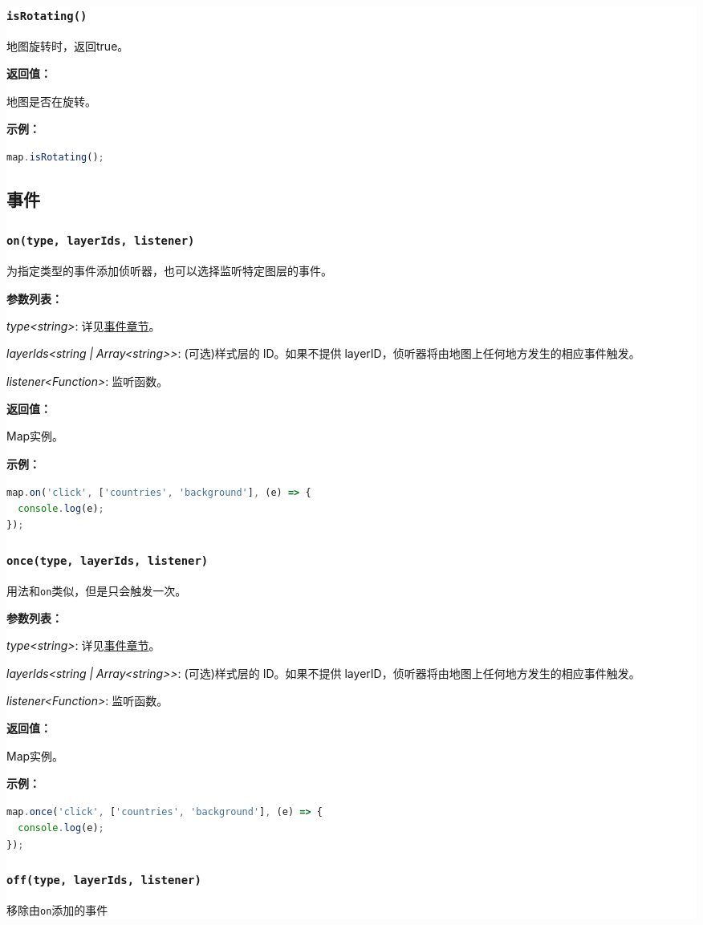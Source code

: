 ### `isRotating()`
地图旋转时，返回true。

**返回值：**

地图是否在旋转。

**示例：**
```js
map.isRotating();
```
## 事件
### `on(type, layerIds, listener)`
为指定类型的事件添加侦听器，也可以选择监听特定图层的事件。

**参数列表：**

*type\<string>*: 详见[事件章节](/api-reference/events.html)。

*layerIds\<string | Array\<string>>*: (可选)样式层的 ID。如果不提供 layerID，侦听器将由地图上任何地方发生的相应事件触发。

*listener\<Function>*: 监听函数。

**返回值：**

Map实例。

**示例：**
```js
map.on('click', ['countries', 'background'], (e) => {
  console.log(e);
});
```

### `once(type, layerIds, listener)`
用法和`on`类似，但是只会触发一次。

**参数列表：**

*type\<string>*: 详见[事件章节](/api-reference/events.html)。

*layerIds\<string | Array\<string>>*: (可选)样式层的 ID。如果不提供 layerID，侦听器将由地图上任何地方发生的相应事件触发。

*listener\<Function>*: 监听函数。

**返回值：**

Map实例。

**示例：**
```js
map.once('click', ['countries', 'background'], (e) => {
  console.log(e);
});
```

### `off(type, layerIds, listener)`
移除由`on`添加的事件
